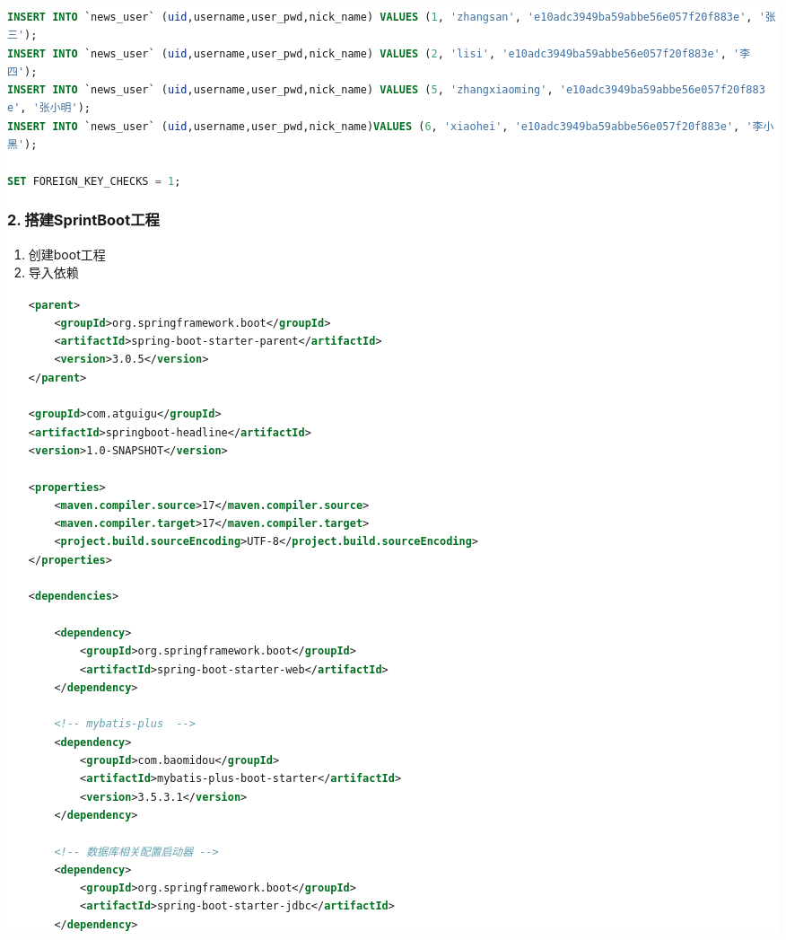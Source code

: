 ```sql
INSERT INTO `news_user` (uid,username,user_pwd,nick_name) VALUES (1, 'zhangsan', 'e10adc3949ba59abbe56e057f20f883e', '张三');
INSERT INTO `news_user` (uid,username,user_pwd,nick_name) VALUES (2, 'lisi', 'e10adc3949ba59abbe56e057f20f883e', '李四');
INSERT INTO `news_user` (uid,username,user_pwd,nick_name) VALUES (5, 'zhangxiaoming', 'e10adc3949ba59abbe56e057f20f883e', '张小明');
INSERT INTO `news_user` (uid,username,user_pwd,nick_name)VALUES (6, 'xiaohei', 'e10adc3949ba59abbe56e057f20f883e', '李小黑');

SET FOREIGN_KEY_CHECKS = 1;

```

### 2. 搭建SprintBoot工程

1.  创建boot工程
2.  导入依赖
    ```xml
    <parent>
        <groupId>org.springframework.boot</groupId>
        <artifactId>spring-boot-starter-parent</artifactId>
        <version>3.0.5</version>
    </parent>
    
    <groupId>com.atguigu</groupId>
    <artifactId>springboot-headline</artifactId>
    <version>1.0-SNAPSHOT</version>
    
    <properties>
        <maven.compiler.source>17</maven.compiler.source>
        <maven.compiler.target>17</maven.compiler.target>
        <project.build.sourceEncoding>UTF-8</project.build.sourceEncoding>
    </properties>
    
    <dependencies>
    
        <dependency>
            <groupId>org.springframework.boot</groupId>
            <artifactId>spring-boot-starter-web</artifactId>
        </dependency>
    
        <!-- mybatis-plus  -->
        <dependency>
            <groupId>com.baomidou</groupId>
            <artifactId>mybatis-plus-boot-starter</artifactId>
            <version>3.5.3.1</version>
        </dependency>
    
        <!-- 数据库相关配置启动器 -->
        <dependency>
            <groupId>org.springframework.boot</groupId>
            <artifactId>spring-boot-starter-jdbc</artifactId>
        </dependency>
    